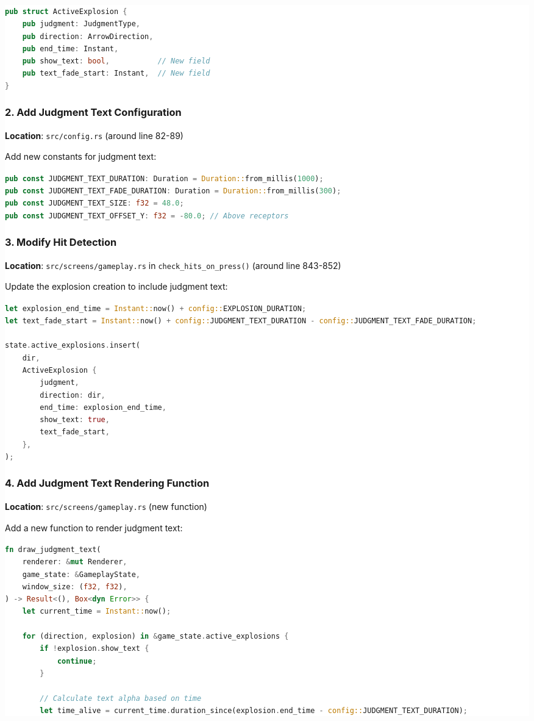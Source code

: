 ```rust
pub struct ActiveExplosion {
    pub judgment: JudgmentType,
    pub direction: ArrowDirection,
    pub end_time: Instant,
    pub show_text: bool,           // New field
    pub text_fade_start: Instant,  // New field
}
```

### 2. Add Judgment Text Configuration

**Location**: `src/config.rs` (around line 82-89)

Add new constants for judgment text:

```rust
pub const JUDGMENT_TEXT_DURATION: Duration = Duration::from_millis(1000);
pub const JUDGMENT_TEXT_FADE_DURATION: Duration = Duration::from_millis(300);
pub const JUDGMENT_TEXT_SIZE: f32 = 48.0;
pub const JUDGMENT_TEXT_OFFSET_Y: f32 = -80.0; // Above receptors
```

### 3. Modify Hit Detection

**Location**: `src/screens/gameplay.rs` in `check_hits_on_press()` (around line 843-852)

Update the explosion creation to include judgment text:

```rust
let explosion_end_time = Instant::now() + config::EXPLOSION_DURATION;
let text_fade_start = Instant::now() + config::JUDGMENT_TEXT_DURATION - config::JUDGMENT_TEXT_FADE_DURATION;

state.active_explosions.insert(
    dir,
    ActiveExplosion {
        judgment,
        direction: dir,
        end_time: explosion_end_time,
        show_text: true,
        text_fade_start,
    },
);
```

### 4. Add Judgment Text Rendering Function

**Location**: `src/screens/gameplay.rs` (new function)

Add a new function to render judgment text:

```rust
fn draw_judgment_text(
    renderer: &mut Renderer,
    game_state: &GameplayState,
    window_size: (f32, f32),
) -> Result<(), Box<dyn Error>> {
    let current_time = Instant::now();
    
    for (direction, explosion) in &game_state.active_explosions {
        if !explosion.show_text {
            continue;
        }
        
        // Calculate text alpha based on time
        let time_alive = current_time.duration_since(explosion.end_time - config::JUDGMENT_TEXT_DURATION);
```